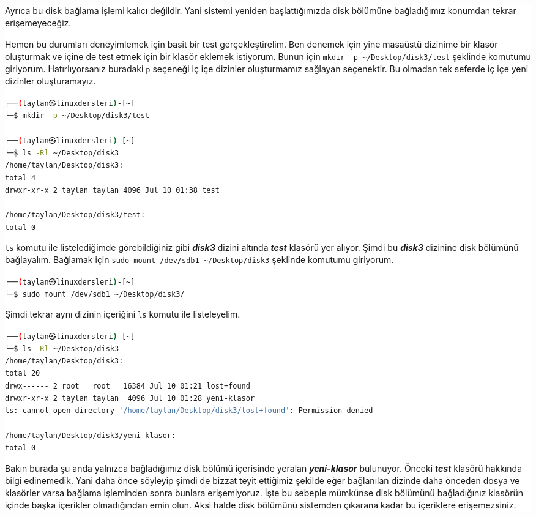 Ayrıca bu disk bağlama işlemi kalıcı değildir. Yani sistemi yeniden başlattığımızda disk bölümüne bağladığımız konumdan tekrar erişemeyeceğiz. 

Hemen bu durumları deneyimlemek için basit bir test gerçekleştirelim. Ben denemek için yine masaüstü dizinime bir klasör oluşturmak ve içine de test etmek için bir klasör eklemek istiyorum. Bunun için `mkdir -p ~/Desktop/disk3/test` şeklinde komutumu giriyorum. Hatırlıyorsanız buradaki `p` seçeneği iç içe dizinler oluşturmamız sağlayan seçenektir. Bu olmadan tek seferde iç içe yeni dizinler oluşturamayız. 

```bash
┌──(taylan㉿linuxdersleri)-[~]
└─$ mkdir -p ~/Desktop/disk3/test                                                                                                                           

┌──(taylan㉿linuxdersleri)-[~]
└─$ ls -Rl ~/Desktop/disk3
/home/taylan/Desktop/disk3:
total 4
drwxr-xr-x 2 taylan taylan 4096 Jul 10 01:38 test

/home/taylan/Desktop/disk3/test:
total 0
```

`ls` komutu ile listelediğimde görebildiğiniz gibi ***disk3*** dizini altında ***test*** klasörü yer alıyor. Şimdi bu ***disk3*** dizinine disk bölümünü bağlayalım. Bağlamak için `sudo mount /dev/sdb1 ~/Desktop/disk3` şeklinde komutumu giriyorum. 

```bash
┌──(taylan㉿linuxdersleri)-[~]
└─$ sudo mount /dev/sdb1 ~/Desktop/disk3/
```

Şimdi tekrar aynı dizinin içeriğini `ls` komutu ile listeleyelim. 

```bash
┌──(taylan㉿linuxdersleri)-[~]
└─$ ls -Rl ~/Desktop/disk3                                                                                                                               
/home/taylan/Desktop/disk3:
total 20
drwx------ 2 root   root   16384 Jul 10 01:21 lost+found
drwxr-xr-x 2 taylan taylan  4096 Jul 10 01:28 yeni-klasor
ls: cannot open directory '/home/taylan/Desktop/disk3/lost+found': Permission denied

/home/taylan/Desktop/disk3/yeni-klasor:
total 0
```

Bakın burada şu anda yalnızca bağladığımız disk bölümü içerisinde yeralan ***yeni-klasor*** bulunuyor. Önceki ***test*** klasörü hakkında bilgi edinemedik. Yani daha önce söyleyip şimdi de bizzat teyit ettiğimiz şekilde eğer bağlanılan dizinde daha önceden dosya ve klasörler varsa bağlama işleminden sonra bunlara erişemiyoruz. İşte bu sebeple mümkünse disk bölümünü bağladığınız klasörün içinde başka içerikler olmadığından emin olun. Aksi halde disk bölümünü sistemden çıkarana kadar bu içeriklere erişemezsiniz.
